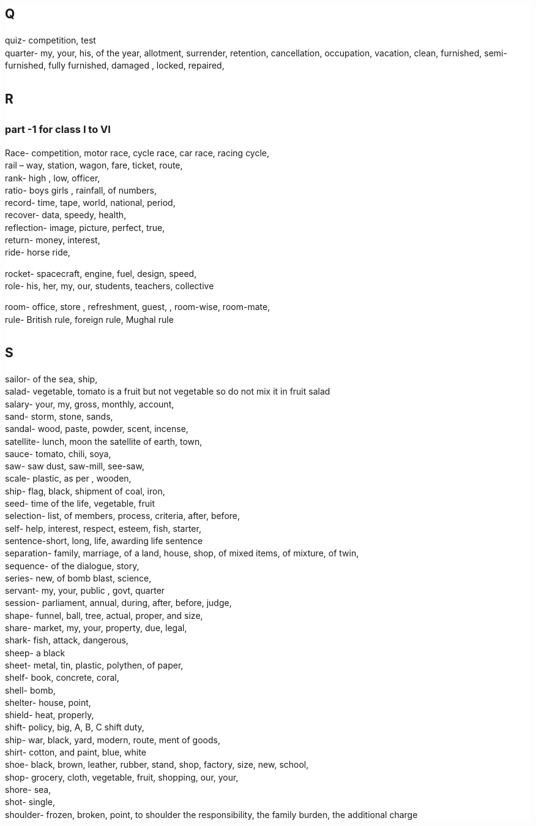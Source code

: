 ## Q
 
quiz-  competition, test  
quarter- my, your, his, of the year, allotment, surrender, retention, cancellation, occupation, vacation, clean, furnished, semi-furnished, fully furnished, damaged , locked, repaired,  
## R
### part -1 for class I to VI  
Race- competition, motor race, cycle race, car race, racing cycle,  
rail – way, station, wagon, fare, ticket, route,  
rank- high , low, officer,  
ratio- boys girls , rainfall,  of numbers,  
record- time, tape, world, national, period,  
recover- data, speedy, health,  
reflection- image, picture, perfect, true,  
return- money, interest,  
ride-  horse ride,  

rocket- spacecraft, engine, fuel, design, speed,  
role-  his, her, my, our, students, teachers, collective  

room- office, store , refreshment, guest, , room-wise, room-mate,  
rule- British rule, foreign rule, Mughal rule  

## S
sailor-  of the sea, ship,  
salad- vegetable, tomato is a fruit but not vegetable so do not mix it in fruit salad  
salary-  your, my, gross, monthly, account,  
sand- storm, stone, sands,  
sandal- wood, paste, powder, scent, incense,   
satellite- lunch, moon the satellite of earth, town,   
sauce- tomato, chili, soya,  
saw-  saw dust, saw-mill, see-saw,  
scale- plastic, as per , wooden,  
ship- flag, black, shipment  of coal, iron,  
seed-  time of the life, vegetable, fruit  
selection- list, of members, process,  criteria, after, before,  
self- help, interest, respect, esteem, fish, starter,  
sentence-short, long,  life, awarding life sentence  
separation- family, marriage, of a land, house, shop, of mixed items, of mixture,  of twin,  
sequence- of the dialogue,  story,  
series- new, of bomb blast, science,    
servant- my, your, public , govt, quarter  
session- parliament, annual, during, after, before, judge,  
shape- funnel, ball, tree,  actual, proper, and size,  
share- market, my, your,  property, due, legal,  
shark- fish, attack, dangerous,        
sheep- a black  
sheet- metal, tin, plastic, polythen, of paper,  
shelf- book, concrete, coral,  
shell- bomb,  
shelter-  house, point,                
shield- heat, properly,  
shift- policy, big, A, B, C shift duty,  
ship- war, black, yard, modern, route, ment of goods,  
shirt- cotton, and paint, blue, white  
shoe- black, brown, leather, rubber, stand, shop, factory, size, new, school,  
shop- grocery, cloth, vegetable, fruit, shopping, our, your,  
shore- sea,  
shot- single,  
shoulder- frozen, broken, point,  to shoulder the responsibility, the family burden, the additional charge  